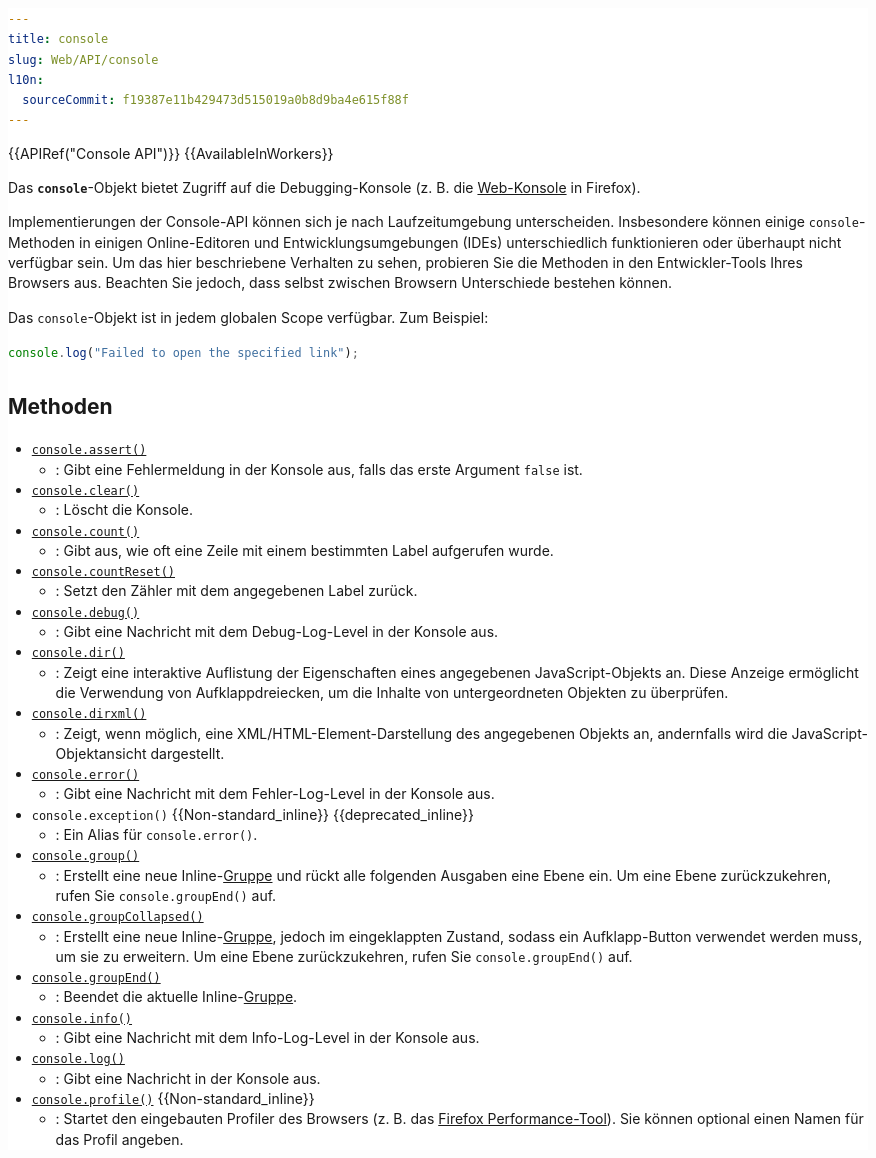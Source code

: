 ```yaml
---
title: console
slug: Web/API/console
l10n:
  sourceCommit: f19387e11b429473d515019a0b8d9ba4e615f88f
---
```


{{APIRef("Console API")}} {{AvailableInWorkers}}

Das **`console`**-Objekt bietet Zugriff auf die Debugging-Konsole (z. B. die [Web-Konsole](https://firefox-source-docs.mozilla.org/devtools-user/web_console/index.html) in Firefox).

Implementierungen der Console-API können sich je nach Laufzeitumgebung unterscheiden. Insbesondere können einige `console`-Methoden in einigen Online-Editoren und Entwicklungsumgebungen (IDEs) unterschiedlich funktionieren oder überhaupt nicht verfügbar sein. Um das hier beschriebene Verhalten zu sehen, probieren Sie die Methoden in den Entwickler-Tools Ihres Browsers aus. Beachten Sie jedoch, dass selbst zwischen Browsern Unterschiede bestehen können.

Das `console`-Objekt ist in jedem globalen Scope verfügbar. Zum Beispiel:

```js
console.log("Failed to open the specified link");
```

## Methoden

- [`console.assert()`](/de/docs/Web/API/console/assert_static)
  - : Gibt eine Fehlermeldung in der Konsole aus, falls das erste Argument `false` ist.
- [`console.clear()`](/de/docs/Web/API/console/clear_static)
  - : Löscht die Konsole.
- [`console.count()`](/de/docs/Web/API/console/count_static)
  - : Gibt aus, wie oft eine Zeile mit einem bestimmten Label aufgerufen wurde.
- [`console.countReset()`](/de/docs/Web/API/console/countReset_static)
  - : Setzt den Zähler mit dem angegebenen Label zurück.
- [`console.debug()`](/de/docs/Web/API/console/debug_static)
  - : Gibt eine Nachricht mit dem Debug-Log-Level in der Konsole aus.
- [`console.dir()`](/de/docs/Web/API/console/dir_static)
  - : Zeigt eine interaktive Auflistung der Eigenschaften eines angegebenen JavaScript-Objekts an. Diese Anzeige ermöglicht die Verwendung von Aufklappdreiecken, um die Inhalte von untergeordneten Objekten zu überprüfen.
- [`console.dirxml()`](/de/docs/Web/API/console/dirxml_static)
  - : Zeigt, wenn möglich, eine XML/HTML-Element-Darstellung des angegebenen Objekts an, andernfalls wird die JavaScript-Objektansicht dargestellt.
- [`console.error()`](/de/docs/Web/API/console/error_static)
  - : Gibt eine Nachricht mit dem Fehler-Log-Level in der Konsole aus.
- `console.exception()` {{Non-standard_inline}} {{deprecated_inline}}
  - : Ein Alias für `console.error()`.
- [`console.group()`](/de/docs/Web/API/console/group_static)
  - : Erstellt eine neue Inline-[Gruppe](#verwendung_von_gruppen_in_der_konsole) und rückt alle folgenden Ausgaben eine Ebene ein. Um eine Ebene zurückzukehren, rufen Sie `console.groupEnd()` auf.
- [`console.groupCollapsed()`](/de/docs/Web/API/console/groupCollapsed_static)
  - : Erstellt eine neue Inline-[Gruppe](#verwendung_von_gruppen_in_der_konsole), jedoch im eingeklappten Zustand, sodass ein Aufklapp-Button verwendet werden muss, um sie zu erweitern. Um eine Ebene zurückzukehren, rufen Sie `console.groupEnd()` auf.
- [`console.groupEnd()`](/de/docs/Web/API/console/groupEnd_static)
  - : Beendet die aktuelle Inline-[Gruppe](#verwendung_von_gruppen_in_der_konsole).
- [`console.info()`](/de/docs/Web/API/console/info_static)
  - : Gibt eine Nachricht mit dem Info-Log-Level in der Konsole aus.
- [`console.log()`](/de/docs/Web/API/console/log_static)
  - : Gibt eine Nachricht in der Konsole aus.
- [`console.profile()`](/de/docs/Web/API/console/profile_static) {{Non-standard_inline}}
  - : Startet den eingebauten Profiler des Browsers (z. B. das [Firefox Performance-Tool](https://firefox-source-docs.mozilla.org/devtools-user/performance/index.html)). Sie können optional einen Namen für das Profil angeben.